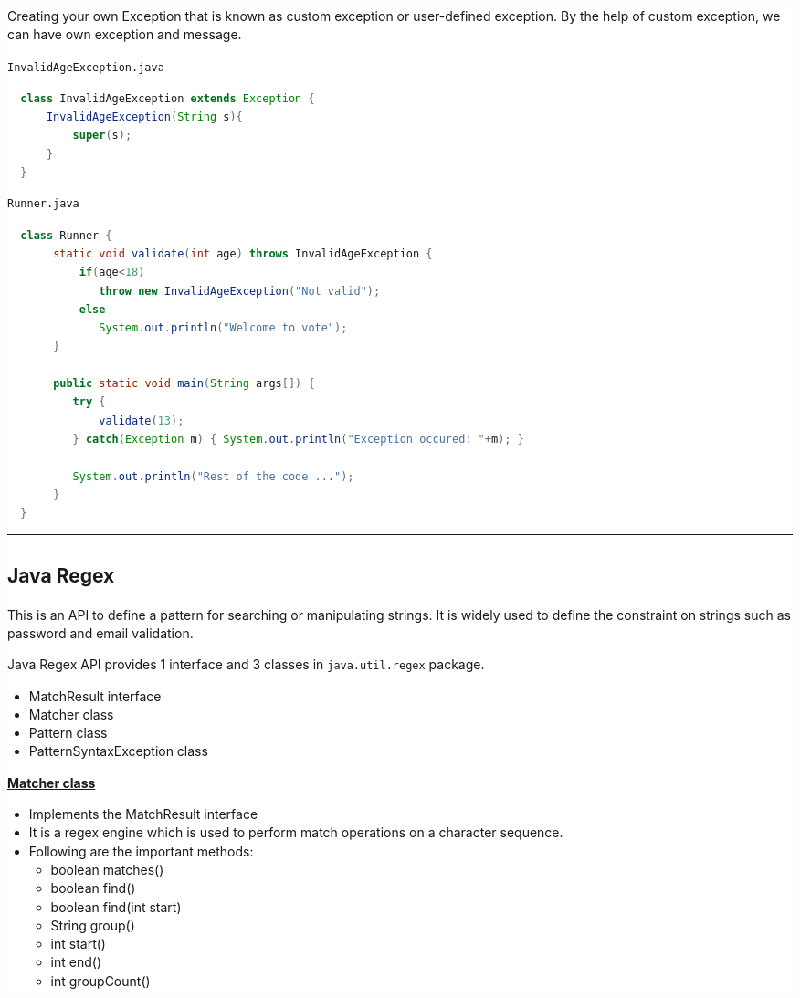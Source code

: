 Creating your own Exception that is known as custom exception or user-defined exception. By the help of custom exception, we can have own exception and message.

`InvalidAgeException.java`
```java
  class InvalidAgeException extends Exception {  
      InvalidAgeException(String s){  
          super(s);
      }  
  }  
```

`Runner.java`
```java
  class Runner {  
       static void validate(int age) throws InvalidAgeException {  
           if(age<18)  
              throw new InvalidAgeException("Not valid");  
           else  
              System.out.println("Welcome to vote");  
       }  

       public static void main(String args[]) {  
          try {  
              validate(13);  
          } catch(Exception m) { System.out.println("Exception occured: "+m); }  

          System.out.println("Rest of the code ...");  
       }  
  }
```


---

## Java Regex
This is an API to define a pattern for searching or manipulating strings.
It is widely used to define the constraint on strings such as password and email validation.

Java Regex API provides 1 interface and 3 classes in `java.util.regex` package.
   - MatchResult interface
   - Matcher class
   - Pattern class
   - PatternSyntaxException class

<ins>**Matcher class**</ins>
   - Implements the MatchResult interface
   - It is a regex engine which is used to perform match operations on a character sequence.
   - Following are the important methods:
      - boolean matches()
      - boolean find()
      - boolean find(int start)
      - String group()
      - int start()
      - int end()
      - int groupCount()
